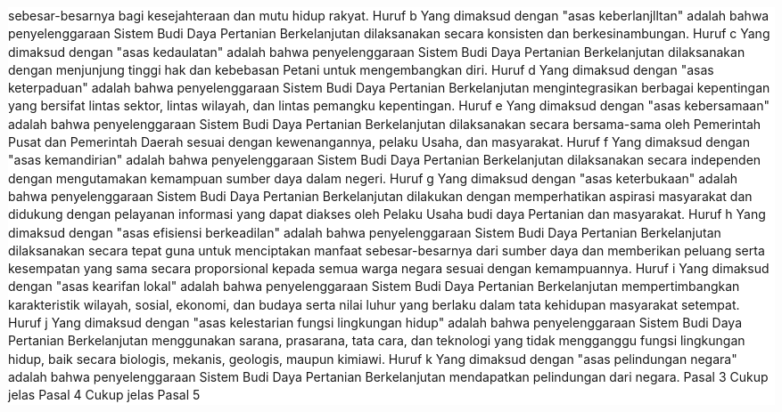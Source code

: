 sebesar-besarnya bagi kesejahteraan dan mutu hidup rakyat. Huruf b Yang dimaksud dengan "asas keberlanjlltan" adalah bahwa penyelenggaraan Sistem Budi Daya Pertanian Berkelanjutan dilaksanakan secara konsisten dan berkesinambungan. Huruf c Yang dimaksud dengan "asas kedaulatan" adalah bahwa penyelenggaraan Sistem Budi Daya Pertanian Berkelanjutan dilaksanakan dengan menjunjung tinggi hak dan kebebasan Petani untuk mengembangkan diri. Huruf d Yang dimaksud dengan "asas keterpaduan" adalah bahwa penyelenggaraan Sistem Budi Daya Pertanian Berkelanjutan mengintegrasikan berbagai kepentingan yang bersifat lintas sektor, lintas wilayah, dan lintas pemangku kepentingan. Huruf e Yang dimaksud dengan "asas kebersamaan" adalah bahwa penyelenggaraan Sistem Budi Daya Pertanian Berkelanjutan dilaksanakan secara bersama-sama oleh Pemerintah Pusat dan Pemerintah Daerah sesuai dengan kewenangannya, pelaku Usaha, dan masyarakat. Huruf f Yang dimaksud dengan "asas kemandirian" adalah bahwa penyelenggaraan Sistem Budi Daya Pertanian Berkelanjutan dilaksanakan secara independen dengan mengutamakan kemampuan sumber daya dalam negeri. Huruf g Yang dimaksud dengan "asas keterbukaan" adalah bahwa penyelenggaraan Sistem Budi Daya Pertanian Berkelanjutan dilakukan dengan memperhatikan aspirasi masyarakat dan didukung dengan pelayanan informasi yang dapat diakses oleh Pelaku Usaha budi daya Pertanian dan masyarakat. Huruf h Yang dimaksud dengan "asas efisiensi berkeadilan" adalah bahwa penyelenggaraan Sistem Budi Daya Pertanian Berkelanjutan dilaksanakan secara tepat guna untuk menciptakan manfaat sebesar-besarnya dari sumber daya dan memberikan peluang serta kesempatan yang sama secara proporsional kepada semua warga negara sesuai dengan kemampuannya. Huruf i Yang dimaksud dengan "asas kearifan lokal" adalah bahwa penyelenggaraan Sistem Budi Daya Pertanian Berkelanjutan mempertimbangkan karakteristik wilayah, sosial, ekonomi, dan budaya serta nilai luhur yang berlaku dalam tata kehidupan masyarakat setempat. Huruf j Yang dimaksud dengan "asas kelestarian fungsi lingkungan hidup" adalah bahwa penyelenggaraan Sistem Budi Daya Pertanian Berkelanjutan menggunakan sarana, prasarana, tata cara, dan teknologi yang tidak mengganggu fungsi lingkungan hidup, baik secara biologis, mekanis, geologis, maupun kimiawi. Huruf k Yang dimaksud dengan "asas pelindungan negara" adalah bahwa penyelenggaraan Sistem Budi Daya Pertanian Berkelanjutan mendapatkan pelindungan dari negara. Pasal 3 Cukup jelas Pasal 4 Cukup jelas
Pasal 5